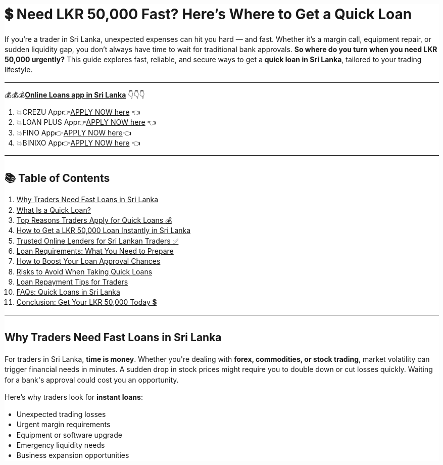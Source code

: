# 💲 Need LKR 50,000 Fast? Here’s Where to Get a Quick Loan

If you’re a trader in Sri Lanka, unexpected expenses can hit you hard — and fast. Whether it’s a margin call, equipment repair, or sudden liquidity gap, you don’t always have time to wait for traditional bank approvals. **So where do you turn when you need LKR 50,000 urgently?** This guide explores fast, reliable, and secure ways to get a **quick loan in Sri Lanka**, tailored to your trading lifestyle.

---
💰💰💰[**Online Loans app in Sri Lanka**](https://github.com/BestOnlineLoan/Legit-Online-Loans-Sri-Lanka/blob/main/Best%20Loan%20Apps%20in%20Sri%20Lanka%20%E2%80%93%20Instant%20Cash%20%26%20Fast%20Approval.md) 👇👇👇
1. 💥CREZU App👉[APPLY NOW here](https://buolnd.com/boCS?sub1=sub1&sub2=sub2&sub3=sub3&sub4=sub4&sub5=sub5) 👈
2. 💥LOAN PLUS App👉[APPLY NOW here](https://buolnd.com/voCS?sub1=sub1&sub2=sub2&sub3=sub3&sub4=sub4&sub5=sub5) 👈
3. 💥FINO App👉[APPLY NOW here](https://buolnd.com/VoCS?sub1=sub1&sub2=sub2&sub3=sub3&sub4=sub4&sub5=sub5)👈
4. 💥BINIXO App👉[APPLY NOW here](https://buolnd.com/MoCS?sub1=sub1&sub2=sub2&sub3=sub3&sub4=sub4&sub5=sub5) 👈
---

## 📚 Table of Contents

1. [Why Traders Need Fast Loans in Sri Lanka](#why-traders-need-fast-loans-in-sri-lanka)
2. [What Is a Quick Loan?](#what-is-a-quick-loan)
3. [Top Reasons Traders Apply for Quick Loans 💰](#top-reasons-traders-apply-for-quick-loans)
4. [How to Get a LKR 50,000 Loan Instantly in Sri Lanka](#how-to-get-a-lkr-50000-loan-instantly-in-sri-lanka)
5. [Trusted Online Lenders for Sri Lankan Traders ✅](#trusted-online-lenders-for-sri-lankan-traders)
6. [Loan Requirements: What You Need to Prepare](#loan-requirements-what-you-need-to-prepare)
7. [How to Boost Your Loan Approval Chances](#how-to-boost-your-loan-approval-chances)
8. [Risks to Avoid When Taking Quick Loans](#risks-to-avoid-when-taking-quick-loans)
9. [Loan Repayment Tips for Traders](#loan-repayment-tips-for-traders)
10. [FAQs: Quick Loans in Sri Lanka](#faqs-quick-loans-in-sri-lanka)
11. [Conclusion: Get Your LKR 50,000 Today 💲](#conclusion-get-your-lkr-50000-today-💲)

---

## Why Traders Need Fast Loans in Sri Lanka

For traders in Sri Lanka, **time is money**. Whether you're dealing with **forex, commodities, or stock trading**, market volatility can trigger financial needs in minutes. A sudden drop in stock prices might require you to double down or cut losses quickly. Waiting for a bank's approval could cost you an opportunity.

Here’s why traders look for **instant loans**:

- Unexpected trading losses
- Urgent margin requirements
- Equipment or software upgrade
- Emergency liquidity needs
- Business expansion opportunities
